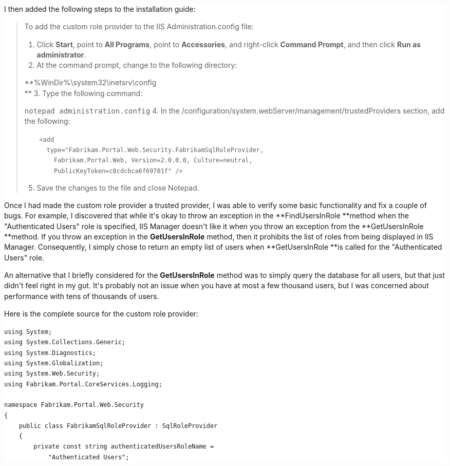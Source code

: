 
I then added the following steps to the installation guide:


> To add the custom role provider to the IIS Administration.config file:
> 
> 1. Click **Start**, point to **All Programs**, 
> 	point to **Accessories**, and right-click **Command Prompt**, 
> 	and then click **Run as administrator**.
> 2. At the command prompt, change to the following directory:  
>   
> **%WinDir%\system32\inetsrv\config  
> **
> 3. Type the following command:  
> 
> <kbd>notepad administration.config</kbd>
> 4. In the /configuration/system.webServer/management/trustedProviders section, 
> 	add the following:  
> 
> 
>         <add
>           type="Fabrikam.Portal.Web.Security.FabrikamSqlRoleProvider,
>             Fabrikam.Portal.Web, Version=2.0.0.0, Culture=neutral,
>             PublicKeyToken=c8cdcbca6f69701f" />
> 5. Save the changes to the file and close Notepad.


Once I had made the custom role provider a trusted provider, I was able to verify  some basic functionality and fix a couple of bugs. For example, I discovered that  while it's okay to throw an exception in the **FindUsersInRole **method  when the "Authenticated Users" role is specified, IIS Manager doesn't like it when  you throw an exception from the **GetUsersInRole **method. If you throw  an exception in the **GetUsersInRole** method, then it prohibits the  list of roles from being displayed in IIS Manager. Consequently, I simply chose  to return an empty list of users when **GetUsersInRole **is called  for the "Authenticated Users" role.

An alternative that I briefly considered for the **GetUsersInRole**  method was to simply query the database for all users, but that just didn't feel  right in my gut. It's probably not an issue when you have at most a few thousand  users, but I was concerned about performance with tens of thousands of users.

Here is the complete source for the custom role provider:



    using System;
    using System.Collections.Generic;
    using System.Diagnostics;
    using System.Globalization;
    using System.Web.Security;
    using Fabrikam.Portal.CoreServices.Logging;
    
    namespace Fabrikam.Portal.Web.Security
    {
        public class FabrikamSqlRoleProvider : SqlRoleProvider
        {
            private const string authenticatedUsersRoleName =
                "Authenticated Users";
    